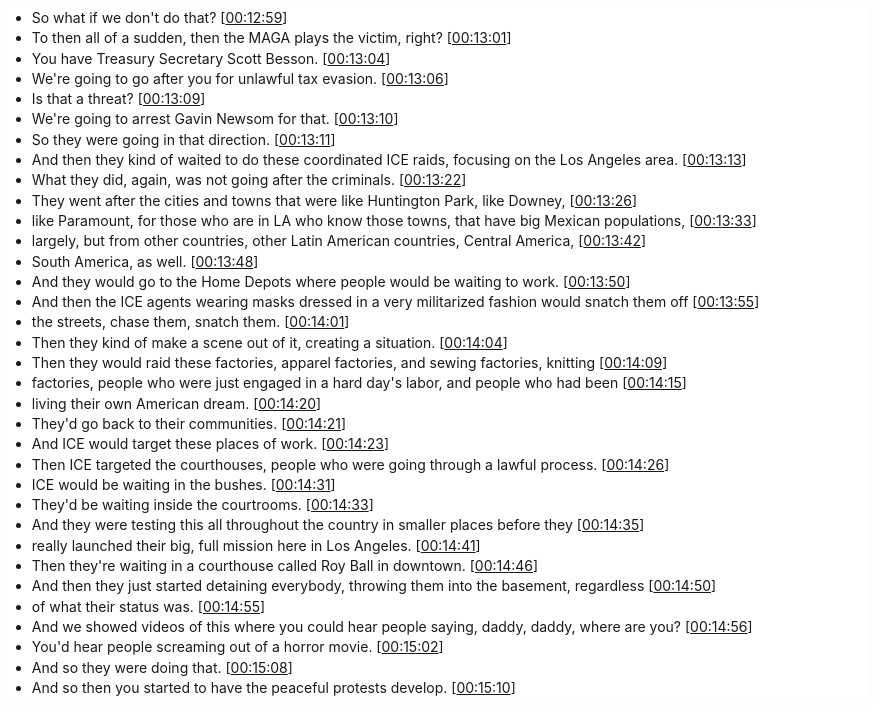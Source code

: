 *  So what if we don't do that? [[00:12:59](https://www.youtube.com/watch?v=75_2EceMqBI&t=779.4399999999999s)]
*  To then all of a sudden, then the MAGA plays the victim, right? [[00:13:01](https://www.youtube.com/watch?v=75_2EceMqBI&t=781.92s)]
*  You have Treasury Secretary Scott Besson. [[00:13:04](https://www.youtube.com/watch?v=75_2EceMqBI&t=784.64s)]
*  We're going to go after you for unlawful tax evasion. [[00:13:06](https://www.youtube.com/watch?v=75_2EceMqBI&t=786.8s)]
*  Is that a threat? [[00:13:09](https://www.youtube.com/watch?v=75_2EceMqBI&t=789.5999999999999s)]
*  We're going to arrest Gavin Newsom for that. [[00:13:10](https://www.youtube.com/watch?v=75_2EceMqBI&t=790.3199999999999s)]
*  So they were going in that direction. [[00:13:11](https://www.youtube.com/watch?v=75_2EceMqBI&t=791.92s)]
*  And then they kind of waited to do these coordinated ICE raids, focusing on the Los Angeles area. [[00:13:13](https://www.youtube.com/watch?v=75_2EceMqBI&t=793.8399999999999s)]
*  What they did, again, was not going after the criminals. [[00:13:22](https://www.youtube.com/watch?v=75_2EceMqBI&t=802.8s)]
*  They went after the cities and towns that were like Huntington Park, like Downey, [[00:13:26](https://www.youtube.com/watch?v=75_2EceMqBI&t=806.5600000000001s)]
*  like Paramount, for those who are in LA who know those towns, that have big Mexican populations, [[00:13:33](https://www.youtube.com/watch?v=75_2EceMqBI&t=813.6s)]
*  largely, but from other countries, other Latin American countries, Central America, [[00:13:42](https://www.youtube.com/watch?v=75_2EceMqBI&t=822.5600000000001s)]
*  South America, as well. [[00:13:48](https://www.youtube.com/watch?v=75_2EceMqBI&t=828.72s)]
*  And they would go to the Home Depots where people would be waiting to work. [[00:13:50](https://www.youtube.com/watch?v=75_2EceMqBI&t=830.7199999999999s)]
*  And then the ICE agents wearing masks dressed in a very militarized fashion would snatch them off [[00:13:55](https://www.youtube.com/watch?v=75_2EceMqBI&t=835.76s)]
*  the streets, chase them, snatch them. [[00:14:01](https://www.youtube.com/watch?v=75_2EceMqBI&t=841.92s)]
*  Then they kind of make a scene out of it, creating a situation. [[00:14:04](https://www.youtube.com/watch?v=75_2EceMqBI&t=844.0s)]
*  Then they would raid these factories, apparel factories, and sewing factories, knitting [[00:14:09](https://www.youtube.com/watch?v=75_2EceMqBI&t=849.04s)]
*  factories, people who were just engaged in a hard day's labor, and people who had been [[00:14:15](https://www.youtube.com/watch?v=75_2EceMqBI&t=855.04s)]
*  living their own American dream. [[00:14:20](https://www.youtube.com/watch?v=75_2EceMqBI&t=860.0799999999999s)]
*  They'd go back to their communities. [[00:14:21](https://www.youtube.com/watch?v=75_2EceMqBI&t=861.5999999999999s)]
*  And ICE would target these places of work. [[00:14:23](https://www.youtube.com/watch?v=75_2EceMqBI&t=863.5999999999999s)]
*  Then ICE targeted the courthouses, people who were going through a lawful process. [[00:14:26](https://www.youtube.com/watch?v=75_2EceMqBI&t=866.0799999999999s)]
*  ICE would be waiting in the bushes. [[00:14:31](https://www.youtube.com/watch?v=75_2EceMqBI&t=871.8399999999999s)]
*  They'd be waiting inside the courtrooms. [[00:14:33](https://www.youtube.com/watch?v=75_2EceMqBI&t=873.8399999999999s)]
*  And they were testing this all throughout the country in smaller places before they [[00:14:35](https://www.youtube.com/watch?v=75_2EceMqBI&t=875.68s)]
*  really launched their big, full mission here in Los Angeles. [[00:14:41](https://www.youtube.com/watch?v=75_2EceMqBI&t=881.04s)]
*  Then they're waiting in a courthouse called Roy Ball in downtown. [[00:14:46](https://www.youtube.com/watch?v=75_2EceMqBI&t=886.64s)]
*  And then they just started detaining everybody, throwing them into the basement, regardless [[00:14:50](https://www.youtube.com/watch?v=75_2EceMqBI&t=890.48s)]
*  of what their status was. [[00:14:55](https://www.youtube.com/watch?v=75_2EceMqBI&t=895.76s)]
*  And we showed videos of this where you could hear people saying, daddy, daddy, where are you? [[00:14:56](https://www.youtube.com/watch?v=75_2EceMqBI&t=896.96s)]
*  You'd hear people screaming out of a horror movie. [[00:15:02](https://www.youtube.com/watch?v=75_2EceMqBI&t=902.72s)]
*  And so they were doing that. [[00:15:08](https://www.youtube.com/watch?v=75_2EceMqBI&t=908.96s)]
*  And so then you started to have the peaceful protests develop. [[00:15:10](https://www.youtube.com/watch?v=75_2EceMqBI&t=910.4s)]
